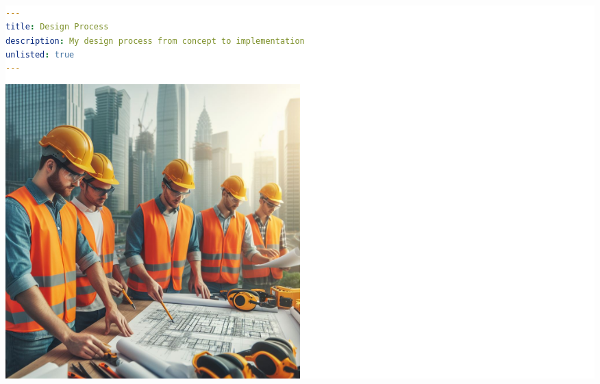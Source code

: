 ```yaml
---
title: Design Process
description: My design process from concept to implementation
unlisted: true
---
```

<img src="/assets/ConstructionProcess.jpeg" alt="Constructor Workers Reviewing a Design"  width = "50%" align="center" style="padding-right: 35px;">
